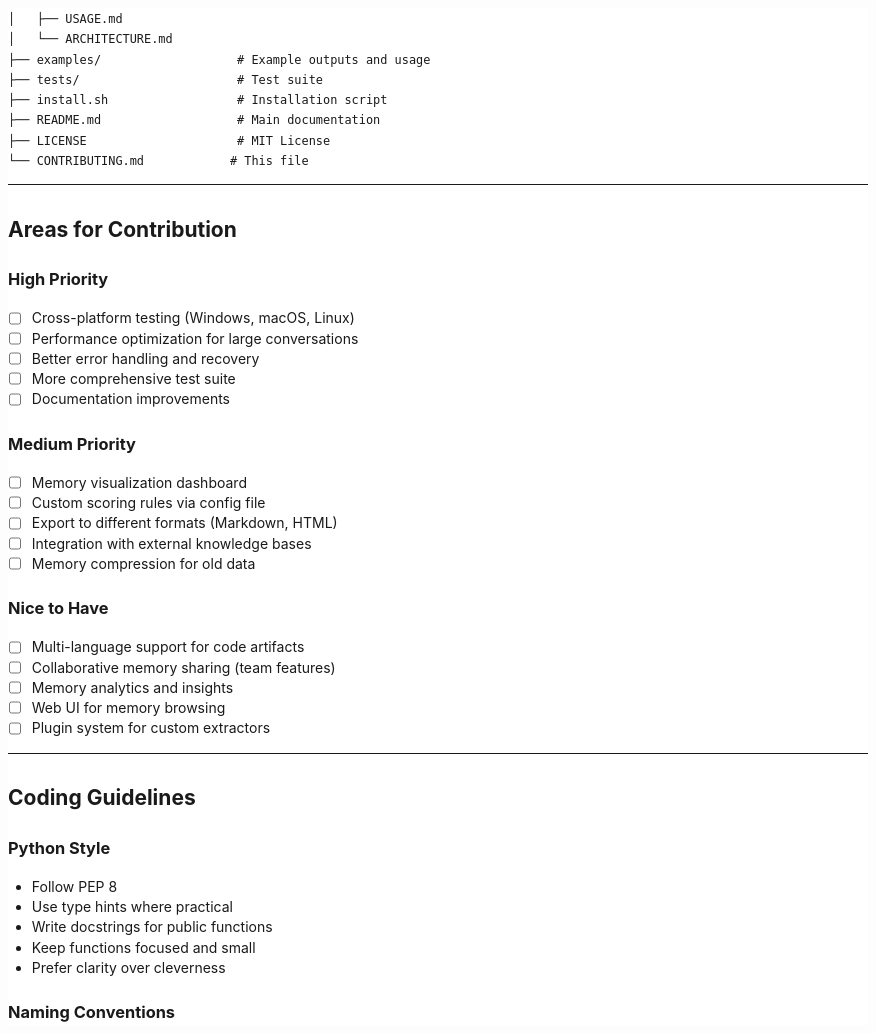 ```
│   ├── USAGE.md
│   └── ARCHITECTURE.md
├── examples/                   # Example outputs and usage
├── tests/                      # Test suite
├── install.sh                  # Installation script
├── README.md                   # Main documentation
├── LICENSE                     # MIT License
└── CONTRIBUTING.md            # This file
```

---

## Areas for Contribution

### High Priority

- [ ] Cross-platform testing (Windows, macOS, Linux)
- [ ] Performance optimization for large conversations
- [ ] Better error handling and recovery
- [ ] More comprehensive test suite
- [ ] Documentation improvements

### Medium Priority

- [ ] Memory visualization dashboard
- [ ] Custom scoring rules via config file
- [ ] Export to different formats (Markdown, HTML)
- [ ] Integration with external knowledge bases
- [ ] Memory compression for old data

### Nice to Have

- [ ] Multi-language support for code artifacts
- [ ] Collaborative memory sharing (team features)
- [ ] Memory analytics and insights
- [ ] Web UI for memory browsing
- [ ] Plugin system for custom extractors

---

## Coding Guidelines

### Python Style

- Follow PEP 8
- Use type hints where practical
- Write docstrings for public functions
- Keep functions focused and small
- Prefer clarity over cleverness

### Naming Conventions
